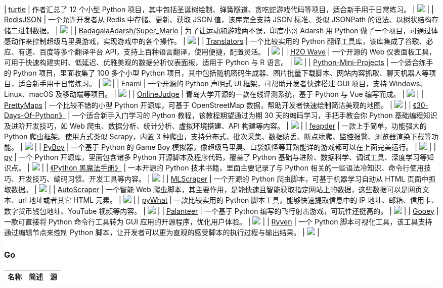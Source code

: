 | [turtle](https://github.com/niubiqigai/turtle)               | 作者汇总了 12 个小型 Python 项目，其中包括圣诞树绘制、弹簧隧道、贪吃蛇游戏代码等项目，适合新手用于日常练习。 | [![](https://raw.githubusercontent.com/GitHubDaily/GitHubDaily/master/assets/sina_logo.png)](https://weibo.com/5722964389/L6MS78RAj) |
| [RedisJSON](https://github.com/RedisJSON/RedisJSON)          | 一个允许开发者从 Redis 中存储、更新、获取 JSON 值，该库完全支持 JSON 标准、类似 JSONPath 的语法、以树状结构存储二进制数据。 | [![](https://raw.githubusercontent.com/GitHubDaily/GitHubDaily/master/assets/sina_logo.png)](https://weibo.com/5722964389/L6t8tCOkk) |
| [BadagalaAdarsh/Super_Mario](https://github.com/)            | 为了让运动和游戏两不误，印度小哥 Adarsh 用 Python 做了一个项目，可通过体感动作来控制超级马里奥游戏，实现游戏中的各个操作。 | [![](https://raw.githubusercontent.com/GitHubDaily/GitHubDaily/master/assets/sina_logo.png)](https://weibo.com/5722964389/L2cSa5AGM) |
| [Translators](https://github.com/UlionTse/translators)       | 一个比较实用的 Python 翻译工具库，该库集成了谷歌、必应、有道、百度等多个翻译平台 API，支持上百种语言翻译，使用便捷，配置灵活。 | [![](https://raw.githubusercontent.com/GitHubDaily/GitHubDaily/master/assets/sina_logo.png)](https://weibo.com/5722964389/L1LLIiybk) |
| [H2O Wave](https://github.com/h2oai/wave)                    | 一个开源的 Web 仪表面板工具，可用于快速构建实时、低延迟、优雅美观的数据分析仪表面板，适用于 Python 与 R 语言。 | [![](https://raw.githubusercontent.com/GitHubDaily/GitHubDaily/master/assets/sina_logo.png)](https://weibo.com/5722964389/KzFzIsmXp) |
| [Python-Mini-Projects](https://github.com/Python-World/python-mini-projects) | 一个适合练手的 Python 项目，里面收集了 100 多个小型 Python 项目，其中包括随机密码生成器、图片批量下载脚本、网站内容抓取、聊天机器人等项目，适合新手用于日常练习。 | [![](https://raw.githubusercontent.com/GitHubDaily/GitHubDaily/master/assets/sina_logo.png)](https://weibo.com/5722964389/Ky6WExcCV) |
| [Enaml](https://github.com/nucleic/enaml)                    | 一个开源的 Python 声明式 UI 框架，可帮助开发者快速搭建 GUI 项目，支持 Windows、Linux、macOS 及移动端等项目。 | [![](https://raw.githubusercontent.com/GitHubDaily/GitHubDaily/master/assets/sina_logo.png)](https://weibo.com/5722964389/Kw9zex7wo) |
| [OnlineJudge](https://github.com/QingdaoU/OnlineJudge)       | 青岛大学开源的一款在线评测系统，基于 Python 与 Vue 编写而成。 | [![](https://raw.githubusercontent.com/GitHubDaily/GitHubDaily/master/assets/sina_logo.png)](https://weibo.com/5722964389/Kw1jNkiuz) |
| [PrettyMaps](https://github.com/marceloprates/prettymaps)    | 一个比较不错的小型 Python 开源库，可基于 OpenStreetMap 数据，帮助开发者快速绘制简洁美观的地图。 | [![](https://raw.githubusercontent.com/GitHubDaily/GitHubDaily/master/assets/sina_logo.png)](https://weibo.com/5722964389/KvwGcbaJo) |
| [《30-Days-Of-Python》](https://github.com/Asabeneh/30-Days-Of-Python) | 一个适合新手入门学习的 Python 教程，该教程期望通过为期 30 天的编码学习，手把手教会你 Python 基础编程知识及进阶开发技巧，如 Web 爬虫、数据分析、统计分析、虚拟环境搭建、API 构建等内容。 | [![](https://raw.githubusercontent.com/GitHubDaily/GitHubDaily/master/assets/sina_logo.png)](https://weibo.com/5722964389/KvcfM1haT) |
| [feapder](https://github.com/Boris-code/feapder)             | 一款上手简单，功能强大的 Python 爬虫框架。使用方式类似 Scrapy，内置 3 种爬虫，支持分布式、批次采集、数据防丢、断点续爬、监控报警、浏览器渲染下载等功能。 | [![](https://raw.githubusercontent.com/GitHubDaily/GitHubDaily/master/assets/sina_logo.png)](https://weibo.com/5722964389/KtPpj09G2) |
| [PyBoy](https://github.com/Baekalfen/PyBoy)                  | 一个基于 Python 的 Game Boy 模拟器，像超级马里奥、口袋妖怪等耳熟能详的游戏都可以在上面完美运行。 | [![](https://raw.githubusercontent.com/GitHubDaily/GitHubDaily/master/assets/sina_logo.png)](https://weibo.com/5722964389/KtiNVlDaB) |
| [py](https://github.com/codebasics/py)                       | 一个 Python 开源库，里面包含诸多 Python 开源脚本及程序代码，覆盖了 Python 基础与进阶、数据科学、调试工具、深度学习等知识点。 | [![](https://raw.githubusercontent.com/GitHubDaily/GitHubDaily/master/assets/sina_logo.png)](https://weibo.com/5722964389/KsOaj0xiK) |
| [《Python 黑魔法手册》](https://github.com/iswbm/magic-python) | 一本开源的 Python 技术书籍，里面主要记录了与 Python 相关的一些语法冷知识、命令行使用技巧、开发技巧、编码习惯、开发工具等内容。 | [![](https://raw.githubusercontent.com/GitHubDaily/GitHubDaily/master/assets/sina_logo.png)](https://weibo.com/5722964389/KpWdWiuxV) |
| [MLScraper](https://github.com/lorey/mlscraper)              | 一个开源的 Python 爬虫脚本，可基于机器学习自动从 HTML 页面中抓取数据。 | [![](https://raw.githubusercontent.com/GitHubDaily/GitHubDaily/master/assets/sina_logo.png)](https://weibo.com/5722964389/KpMNrpfJW) |
| [AutoScraper](https://github.com/alirezamika/autoscraper)    | 一个智能 Web 爬虫脚本，其主要作用，是能快速且智能获取指定网站上的数据，这些数据可以是网页文本、url 地址或者其它 HTML 元素。 | [![](https://raw.githubusercontent.com/GitHubDaily/GitHubDaily/master/assets/sina_logo.png)](https://weibo.com/5722964389/KpbhDALyo) |
| [pyWhat](https://github.com/bee-san/pyWhat)                  | 一款比较实用的 Python 脚本工具，能够快速提取信息中的 IP 地址、邮箱、信用卡、数字货币钱包地址、YouTube 视频等内容。 | [![](https://raw.githubusercontent.com/GitHubDaily/GitHubDaily/master/assets/sina_logo.png)](https://weibo.com/5722964389/Kp7m55ayD) |
| [Palanteer](https://github.com/dfeneyrou/palanteer)          | 一个基于 Python 编写的飞行射击游戏，可玩性还挺高的。         | [![](https://raw.githubusercontent.com/GitHubDaily/GitHubDaily/master/assets/sina_logo.png)](https://weibo.com/5722964389/Kmp2p1Y4v) |
| [Gooey](https://github.com/chriskiehl/Gooey)                 | 一款可直接将 Python 命令行工具转为 GUI 应用的开源程序，优化用户体验。 | [![](https://raw.githubusercontent.com/GitHubDaily/GitHubDaily/master/assets/sina_logo.png)](https://weibo.com/5722964389/KkoUw4rZu) |
| [Ryven](https://github.com/leon-thomm/Ryven)                 | 一个 Python 脚本可视化工具，该工具支持通过编辑节点来控制 Python 脚本，让开发者可以更为直观的感受脚本的执行过程与输出结果。 | [![](https://raw.githubusercontent.com/GitHubDaily/GitHubDaily/master/assets/sina_logo.png)](https://weibo.com/5722964389/JEV6PtlML) |

### Go
| 名称                                                         | 简述                                                         | 源                                                           |
| ------------------------------------------------------------ | ------------------------------------------------------------ | ------------------------------------------------------------ |
